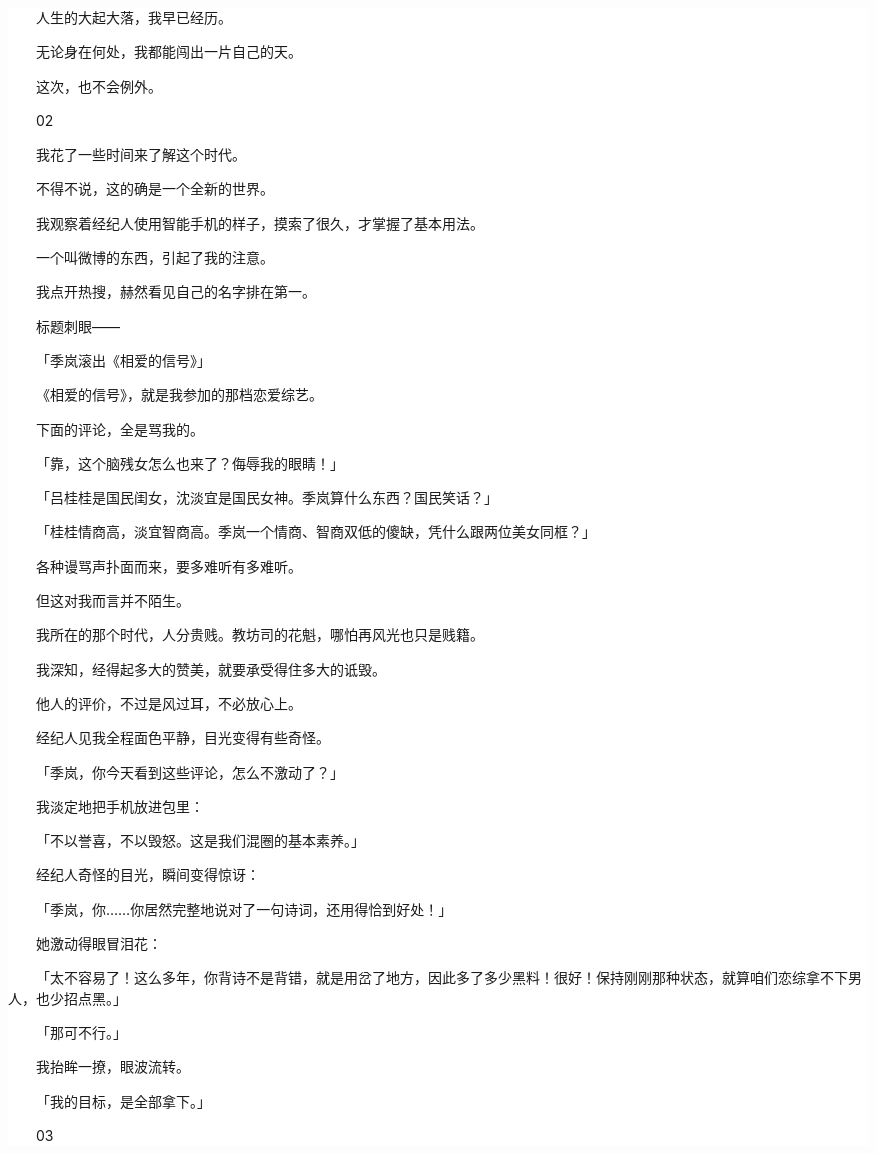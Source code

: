 &emsp;&emsp;人生的大起大落，我早已经历。  
  
&emsp;&emsp;无论身在何处，我都能闯出一片自己的天。  
  
&emsp;&emsp;这次，也不会例外。  
  
&emsp;&emsp;02  
  
&emsp;&emsp;我花了一些时间来了解这个时代。  
  
&emsp;&emsp;不得不说，这的确是一个全新的世界。  
  
&emsp;&emsp;我观察着经纪人使用智能手机的样子，摸索了很久，才掌握了基本用法。  
  
&emsp;&emsp;一个叫微博的东西，引起了我的注意。  
  
&emsp;&emsp;我点开热搜，赫然看见自己的名字排在第一。  
  
&emsp;&emsp;标题刺眼——  
  
&emsp;&emsp;「季岚滚出《相爱的信号》」  
  
&emsp;&emsp;《相爱的信号》，就是我参加的那档恋爱综艺。  
  
&emsp;&emsp;下面的评论，全是骂我的。  
  
&emsp;&emsp;「靠，这个脑残女怎么也来了？侮辱我的眼睛！」  
  
&emsp;&emsp;「吕桂桂是国民闺女，沈淡宜是国民女神。季岚算什么东西？国民笑话？」  
  
&emsp;&emsp;「桂桂情商高，淡宜智商高。季岚一个情商、智商双低的傻缺，凭什么跟两位美女同框？」  
  
&emsp;&emsp;各种谩骂声扑面而来，要多难听有多难听。  
  
&emsp;&emsp;但这对我而言并不陌生。  
  
&emsp;&emsp;我所在的那个时代，人分贵贱。教坊司的花魁，哪怕再风光也只是贱籍。  
  
&emsp;&emsp;我深知，经得起多大的赞美，就要承受得住多大的诋毁。  
  
&emsp;&emsp;他人的评价，不过是风过耳，不必放心上。  
  
&emsp;&emsp;经纪人见我全程面色平静，目光变得有些奇怪。  
  
&emsp;&emsp;「季岚，你今天看到这些评论，怎么不激动了？」  
  
&emsp;&emsp;我淡定地把手机放进包里：  
  
&emsp;&emsp;「不以誉喜，不以毁怒。这是我们混圈的基本素养。」  
  
&emsp;&emsp;经纪人奇怪的目光，瞬间变得惊讶：  
  
&emsp;&emsp;「季岚，你……你居然完整地说对了一句诗词，还用得恰到好处！」  
  
&emsp;&emsp;她激动得眼冒泪花：  
  
&emsp;&emsp;「太不容易了！这么多年，你背诗不是背错，就是用岔了地方，因此多了多少黑料！很好！保持刚刚那种状态，就算咱们恋综拿不下男人，也少招点黑。」  
  
&emsp;&emsp;「那可不行。」  
  
&emsp;&emsp;我抬眸一撩，眼波流转。  
  
&emsp;&emsp;「我的目标，是全部拿下。」  
  
&emsp;&emsp;03  
  